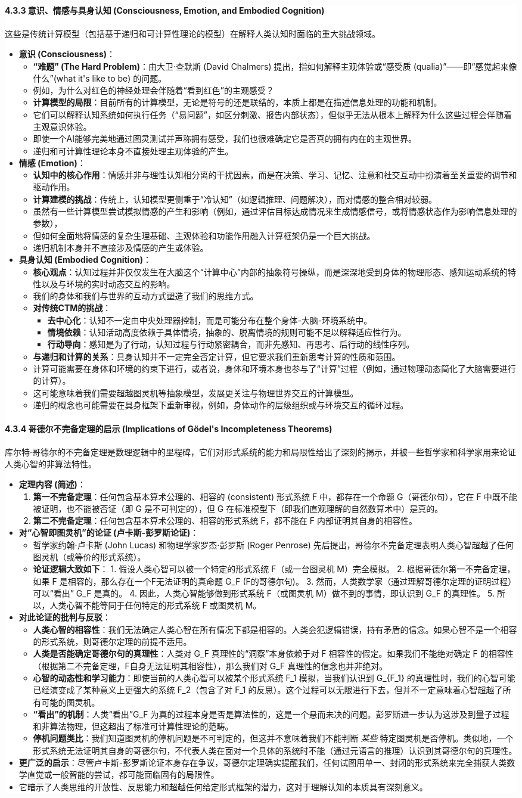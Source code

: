 #### 4.3.3 意识、情感与具身认知 (Consciousness, Emotion, and Embodied Cognition)

这些是传统计算模型（包括基于递归和可计算性理论的模型）在解释人类认知时面临的重大挑战领域。

- **意识 (Consciousness)**：
  - **“难题” (The Hard Problem)**：由大卫·查默斯 (David Chalmers) 提出，指如何解释主观体验或“感受质 (qualia)”——即“感觉起来像什么”(what it's like to be) 的问题。
  - 例如，为什么对红色的神经处理会伴随着“看到红色”的主观感受？
  - **计算模型的局限**：目前所有的计算模型，无论是符号的还是联结的，本质上都是在描述信息处理的功能和机制。
  - 它们可以解释认知系统如何执行任务（“易问题”，如区分刺激、报告内部状态），但似乎无法从根本上解释为什么这些过程会伴随着主观意识体验。
  - 即使一个AI能够完美地通过图灵测试并声称拥有感受，我们也很难确定它是否真的拥有内在的主观世界。
  - 递归和可计算性理论本身不直接处理主观体验的产生。
- **情感 (Emotion)**：
  - **认知中的核心作用**：情感并非与理性认知相分离的干扰因素，而是在决策、学习、记忆、注意和社交互动中扮演着至关重要的调节和驱动作用。
  - **计算建模的挑战**：传统上，认知模型更侧重于“冷认知”（如逻辑推理、问题解决），而对情感的整合相对较弱。
  - 虽然有一些计算模型尝试模拟情感的产生和影响（例如，通过评估目标达成情况来生成情感信号，或将情感状态作为影响信息处理的参数），
  - 但如何全面地将情感的复杂生理基础、主观体验和功能作用融入计算框架仍是一个巨大挑战。
  - 递归机制本身并不直接涉及情感的产生或体验。
- **具身认知 (Embodied Cognition)**：
  - **核心观点**：认知过程并非仅仅发生在大脑这个“计算中心”内部的抽象符号操纵，而是深深地受到身体的物理形态、感知运动系统的特性以及与环境的实时动态交互的影响。
  - 我们的身体和我们与世界的互动方式塑造了我们的思维方式。
  - **对传统CTM的挑战**：
    - **去中心化**：认知不一定由中央处理器控制，而是可能分布在整个身体-大脑-环境系统中。
    - **情境依赖**：认知活动高度依赖于具体情境，抽象的、脱离情境的规则可能不足以解释适应性行为。
    - **行动导向**：感知是为了行动，认知过程与行动紧密耦合，而非先感知、再思考、后行动的线性序列。
  - **与递归和计算的关系**：具身认知并不一定完全否定计算，但它要求我们重新思考计算的性质和范围。
  - 计算可能需要在身体和环境的约束下进行，或者说，身体和环境本身也参与了“计算”过程（例如，通过物理动态简化了大脑需要进行的计算）。
  - 这可能意味着我们需要超越图灵机等抽象模型，发展更关注与物理世界交互的计算模型。
  - 递归的概念也可能需要在具身框架下重新审视，例如，身体动作的层级组织或与环境交互的循环过程。

#### 4.3.4 哥德尔不完备定理的启示 (Implications of Gödel's Incompleteness Theorems)

库尔特·哥德尔的不完备定理是数理逻辑中的里程碑，它们对形式系统的能力和局限性给出了深刻的揭示，并被一些哲学家和科学家用来论证人类心智的非算法特性。

- **定理内容 (简述)**：
    1. **第一不完备定理**：任何包含基本算术公理的、相容的 (consistent) 形式系统 F 中，都存在一个命题 G（哥德尔句），它在 F 中既不能被证明，也不能被否证（即 G 是不可判定的），但 G 在标准模型下（即我们直观理解的自然数算术中）是真的。
    2. **第二不完备定理**：任何包含基本算术公理的、相容的形式系统 F，都不能在 F 内部证明其自身的相容性。
- **对“心智即图灵机”的论证 (卢卡斯-彭罗斯论证)**：
  - 哲学家约翰·卢卡斯 (John Lucas) 和物理学家罗杰·彭罗斯 (Roger Penrose) 先后提出，哥德尔不完备定理表明人类心智超越了任何图灵机（或等价的形式系统）。
  - **论证逻辑大致如下**：
        1. 假设人类心智可以被一个特定的形式系统 F（或一台图灵机 M）完全模拟。
        2. 根据哥德尔第一不完备定理，如果 F 是相容的，那么存在一个F无法证明的真命题 G_F (F的哥德尔句)。
        3. 然而，人类数学家（通过理解哥德尔定理的证明过程）可以“看出” G_F 是真的。
        4. 因此，人类心智能够做到形式系统 F（或图灵机 M）做不到的事情，即认识到 G_F 的真理性。
        5. 所以，人类心智不能等同于任何特定的形式系统 F 或图灵机 M。
- **对此论证的批判与反驳**：
  - **人类心智的相容性**：我们无法确定人类心智在所有情况下都是相容的。人类会犯逻辑错误，持有矛盾的信念。如果心智不是一个相容的形式系统，则哥德尔定理的前提不适用。
  - **人类是否能确定哥德尔句的真理性**：人类对 G_F 真理性的“洞察”本身依赖于对 F 相容性的假定。如果我们不能绝对确定 F 的相容性（根据第二不完备定理，F自身无法证明其相容性），那么我们对 G_F 真理性的信念也并非绝对。
  - **心智的动态性和学习能力**：即使当前的人类心智可以被某个形式系统 F_1 模拟，当我们认识到 G_{F_1} 的真理性时，我们的心智可能已经演变成了某种意义上更强大的系统 F_2（包含了对 F_1 的反思）。这个过程可以无限进行下去，但并不一定意味着心智超越了所有可能的图灵机。
  - **“看出”的机制**：人类“看出”G_F 为真的过程本身是否是算法性的，这是一个悬而未决的问题。彭罗斯进一步认为这涉及到量子过程和非算法物理，但这超出了标准可计算性理论的范畴。
  - **停机问题类比**：我们知道图灵机的停机问题是不可判定的，但这并不意味着我们不能判断 *某些* 特定图灵机是否停机。类似地，一个形式系统无法证明其自身的哥德尔句，不代表人类在面对一个具体的系统时不能（通过元语言的推理）认识到其哥德尔句的真理性。
- **更广泛的启示**：尽管卢卡斯-彭罗斯论证本身存在争议，哥德尔定理确实提醒我们，任何试图用单一、封闭的形式系统来完全捕获人类数学直觉或一般智能的尝试，都可能面临固有的局限性。
- 它暗示了人类思维的开放性、反思能力和超越任何给定形式框架的潜力，这对于理解认知的本质具有深刻意义。
